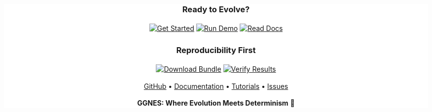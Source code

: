 
<div align="center">

### Ready to Evolve?

[![Get Started](https://img.shields.io/badge/Get%20Started-Tutorial%2000-blue?style=for-the-badge)](tutorials/00_quickstart.py)
[![Run Demo](https://img.shields.io/badge/Run%20Demo-MNIST-green?style=for-the-badge)](demos/mnist_evolution.py)
[![Read Docs](https://img.shields.io/badge/Read%20Docs-Full%20Documentation-orange?style=for-the-badge)](docs/)

### Reproducibility First

[![Download Bundle](https://img.shields.io/badge/Download-Reproducibility%20Bundle-purple?style=for-the-badge)](repro_bundles/)
[![Verify Results](https://img.shields.io/badge/Verify-Check%20Signatures-red?style=for-the-badge)](repro_bundles/mnist_demo/verify.sh)

[GitHub](https://github.com/Aminsed/GGNES) • [Documentation](docs/) • [Tutorials](tutorials/) • [Issues](https://github.com/Aminsed/GGNES/issues)

**GGNES: Where Evolution Meets Determinism** 🧬

</div>


